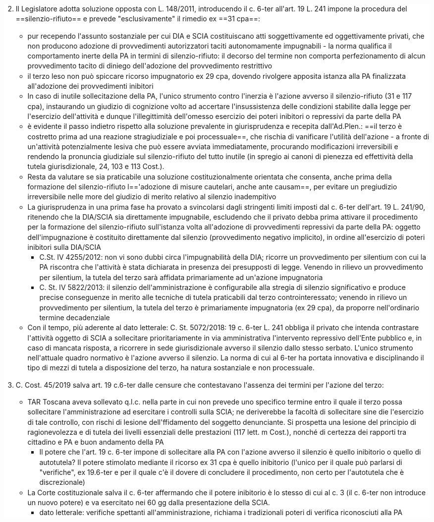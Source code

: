 2. Il Legislatore adotta soluzione opposta con L. 148/2011, introducendo il c. 6-ter all'art. 19 L. 241 impone la procedura del ==silenzio-rifiuto== e prevede "esclusivamente" il rimedio ex ==31 cpa==:
	- pur recependo l'assunto sostanziale per cui DIA e SCIA costituiscano atti soggettivamente ed oggettivamente privati, che non producono adozione di provvedimenti autorizzatori taciti autonomamente impugnabili - la norma qualifica il comportamento inerte della PA in termini di silenzio-rifiuto: il decorso del termine non comporta perfezionamento di alcun provvedimento tacito di diniego dell'adozione del provvedimento restrittivo
	- il terzo leso non può spiccare ricorso impugnatorio ex 29 cpa, dovendo rivolgere apposita istanza alla PA finalizzata all'adozione dei provvedimenti inibitori
	- In caso di inutile sollecitazione della PA, l'unico strumento contro l'inerzia è l'azione avverso il silenzio-rifiuto (31 e 117 cpa), instaurando un giudizio di cognizione volto ad accertare l'insussistenza delle condizioni stabilite dalla legge per l'esercizio dell'attività e dunque l'illegittimità dell'omesso esercizio dei poteri inibitori o repressivi da parte della PA
	- è evidente il passo indietro rispetto alla soluzione prevalente in giurisprudenza e recepita dall'Ad.Plen.: ==il terzo è costretto prima ad una reazione stragiudiziale e poi processuale==, che rischia di vanificare l'utilità dell'azione - a fronte di un'attività potenzialmente lesiva che può essere avviata immediatamente, procurando modificazioni irreversibili e rendendo la pronuncia giudiziale sul silenzio-rifiuto del tutto inutile (in spregio ai canoni di pienezza ed effettività della tutela giurisdizionale, 24, 103 e 113 Cost.).
	- Resta da valutare se sia praticabile una soluzione costituzionalmente orientata che consenta, anche prima della formazione del silenzio-rifiuto l=='adozione di misure cautelari, anche ante causam==, per evitare un pregiudizio irreversibile nelle more del giudizio di merito relativo al silenzio inadempitivo
	- La giurisprudenza in una prima fase ha provato a svincolarsi dagli stringenti limiti imposti dal c. 6-ter dell'art. 19 L. 241/90, ritenendo che la DIA/SCIA sia direttamente impugnabile, escludendo che il privato debba prima attivare il procedimento per la formazione del silenzio-rifiuto sull'istanza volta all'adozione di provvedimenti repressivi da parte della PA: oggetto dell'impugnazione è costituito direttamente dal silenzio (provvedimento negativo implicito), in ordine all'esercizio di poteri inibitori sulla DIA/SCIA
		- C.St. IV 4255/2012: non vi sono dubbi circa l'impugnabilità della DIA; ricorre un provvedimento per silentium con cui la PA riscontra che l'attività è stata dichiarata in presenza dei presupposti di legge. Venendo in rilievo un provvedimento per silentium, la tutela del terzo sarà affidata primariamente ad un'azione impugnatoria
		- C. St. IV 5822/2013: il silenzio dell'amministrazione è configurabile alla stregia di silenzio significativo e produce precise conseguenze in merito alle tecniche di tutela praticabili dal terzo controinteressato; venendo in rilievo un provvedimento per silentium, la tutela del terzo è primariamente impugnatoria (ex 29 cpa), da proporre nell'ordinario termine decadenziale
	- Con il tempo, più aderente al dato letterale: C. St. 5072/2018: 19 c. 6-ter L. 241 obbliga il privato che intenda contrastare l'attività oggetto di SCIA a sollecitare prioritariamente in via amministrativa l'intervento repressivo dell'Ente pubblico e, in caso di mancata risposta, a ricorrere in sede giurisdizionale avverso il silenzio dallo stesso serbato. L'unico strumento nell'attuale quadro normativo è l'azione avverso il silenzio. La norma di cui al 6-ter ha portata innovativa e disciplinando il tipo di mezzi di tutela a disposizione del terzo, ha natura sostanziale e non processuale.

3. C. Cost. 45/2019 salva art. 19 c.6-ter dalle censure che contestavano l'assenza dei termini per l'azione del terzo:
	- TAR Toscana aveva sollevato q.l.c. nella parte in cui non prevede uno specifico termine entro il quale il terzo possa sollecitare l'amministrazione ad esercitare i controlli sulla SCIA; ne deriverebbe la facoltà di sollecitare sine die l'esercizio di tale controllo, con rischi di lesione dell'ffidamento del soggetto denunciante. Si prospetta una lesione del principio di ragionevolezza e di tutela dei livelli essenziali delle prestazioni (117 lett. m Cost.), nonché di certezza dei rapporti tra cittadino e PA e buon andamento della PA
		- Il potere che l'art. 19 c. 6-ter impone di sollecitare alla PA con l'azione avverso il silenzio è quello inibitorio o quello di autotutela? Il potere stimolato mediante il ricorso ex 31 cpa è quello inibitorio (l'unico per il quale può parlarsi di "verifiche", ex 19.6-ter e per il quale c'è il dovere di concludere il procedimento, non certo per l'autotutela che è discrezionale)
	- La Corte costituzionale salva il c. 6-ter affermando che il potere inibitorio è lo stesso di cui al c. 3 (il c. 6-ter non introduce un nuovo potere) e va esercitato nei 60 gg dalla presentazione della SCIA.
		- dato letterale: verifiche spettanti all'amministrazione, richiama i tradizionali poteri di verifica riconosciuti alla PA